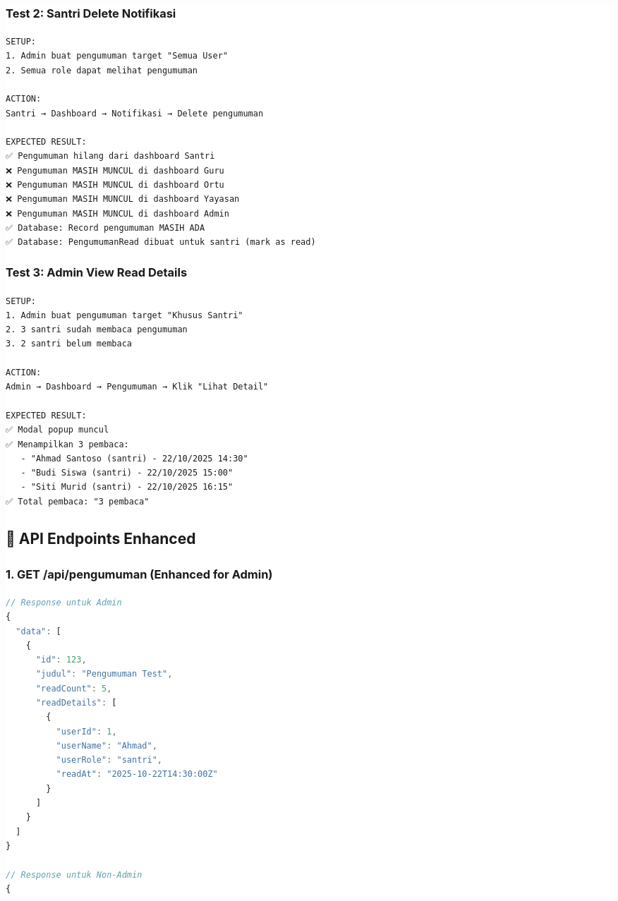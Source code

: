 ### Test 2: Santri Delete Notifikasi
```
SETUP:
1. Admin buat pengumuman target "Semua User"
2. Semua role dapat melihat pengumuman

ACTION:
Santri → Dashboard → Notifikasi → Delete pengumuman

EXPECTED RESULT:
✅ Pengumuman hilang dari dashboard Santri
❌ Pengumuman MASIH MUNCUL di dashboard Guru
❌ Pengumuman MASIH MUNCUL di dashboard Ortu
❌ Pengumuman MASIH MUNCUL di dashboard Yayasan
❌ Pengumuman MASIH MUNCUL di dashboard Admin
✅ Database: Record pengumuman MASIH ADA
✅ Database: PengumumanRead dibuat untuk santri (mark as read)
```

### Test 3: Admin View Read Details
```
SETUP:
1. Admin buat pengumuman target "Khusus Santri"
2. 3 santri sudah membaca pengumuman
3. 2 santri belum membaca

ACTION:
Admin → Dashboard → Pengumuman → Klik "Lihat Detail"

EXPECTED RESULT:
✅ Modal popup muncul
✅ Menampilkan 3 pembaca:
   - "Ahmad Santoso (santri) - 22/10/2025 14:30"
   - "Budi Siswa (santri) - 22/10/2025 15:00"
   - "Siti Murid (santri) - 22/10/2025 16:15"
✅ Total pembaca: "3 pembaca"
```

## 🚀 API Endpoints Enhanced

### 1. **GET /api/pengumuman** (Enhanced for Admin)
```typescript
// Response untuk Admin
{
  "data": [
    {
      "id": 123,
      "judul": "Pengumuman Test",
      "readCount": 5,
      "readDetails": [
        {
          "userId": 1,
          "userName": "Ahmad",
          "userRole": "santri",
          "readAt": "2025-10-22T14:30:00Z"
        }
      ]
    }
  ]
}

// Response untuk Non-Admin
{
```